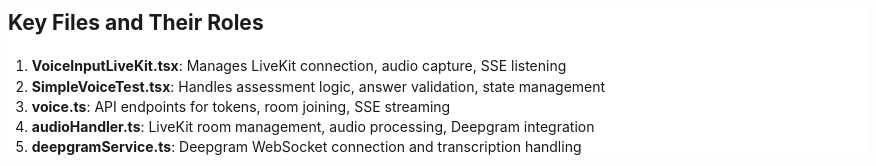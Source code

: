 ## Key Files and Their Roles

1. **VoiceInputLiveKit.tsx**: Manages LiveKit connection, audio capture, SSE listening
2. **SimpleVoiceTest.tsx**: Handles assessment logic, answer validation, state management
3. **voice.ts**: API endpoints for tokens, room joining, SSE streaming
4. **audioHandler.ts**: LiveKit room management, audio processing, Deepgram integration
5. **deepgramService.ts**: Deepgram WebSocket connection and transcription handling